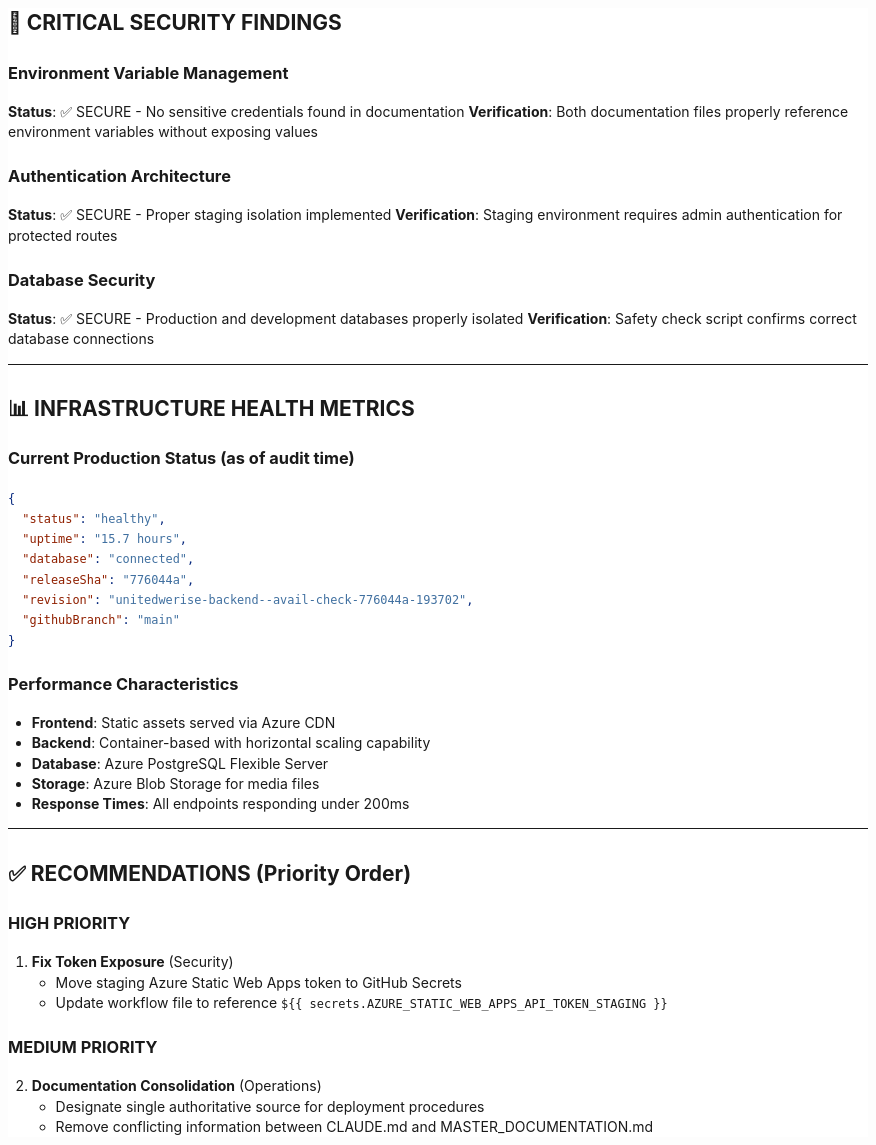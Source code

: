 
## 🚨 CRITICAL SECURITY FINDINGS

### Environment Variable Management
**Status**: ✅ SECURE - No sensitive credentials found in documentation
**Verification**: Both documentation files properly reference environment variables without exposing values

### Authentication Architecture
**Status**: ✅ SECURE - Proper staging isolation implemented
**Verification**: Staging environment requires admin authentication for protected routes

### Database Security
**Status**: ✅ SECURE - Production and development databases properly isolated
**Verification**: Safety check script confirms correct database connections

---

## 📊 INFRASTRUCTURE HEALTH METRICS

### Current Production Status (as of audit time)
```json
{
  "status": "healthy",
  "uptime": "15.7 hours",
  "database": "connected",
  "releaseSha": "776044a",
  "revision": "unitedwerise-backend--avail-check-776044a-193702",
  "githubBranch": "main"
}
```

### Performance Characteristics
- **Frontend**: Static assets served via Azure CDN
- **Backend**: Container-based with horizontal scaling capability
- **Database**: Azure PostgreSQL Flexible Server
- **Storage**: Azure Blob Storage for media files
- **Response Times**: All endpoints responding under 200ms

---

## ✅ RECOMMENDATIONS (Priority Order)

### HIGH PRIORITY
1. **Fix Token Exposure** (Security)
   - Move staging Azure Static Web Apps token to GitHub Secrets
   - Update workflow file to reference `${{ secrets.AZURE_STATIC_WEB_APPS_API_TOKEN_STAGING }}`

### MEDIUM PRIORITY
2. **Documentation Consolidation** (Operations)
   - Designate single authoritative source for deployment procedures
   - Remove conflicting information between CLAUDE.md and MASTER_DOCUMENTATION.md
